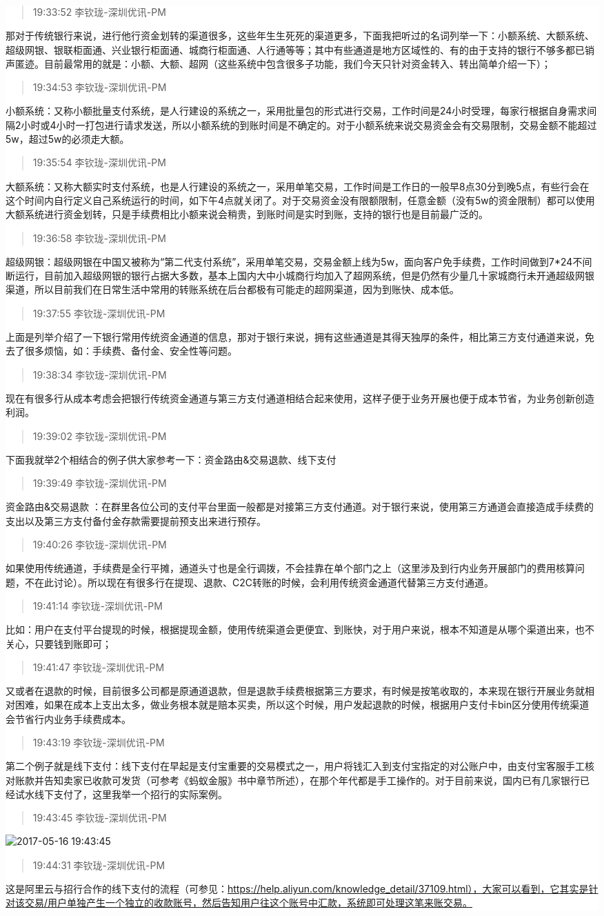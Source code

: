 > 19:33:52  李钦珑-深圳优讯-PM  
   
那对于传统银行来说，进行他行资金划转的渠道很多，这些年生生死死的渠道更多，下面我把听过的名词列举一下：小额系统、大额系统、超级网银、银联柜面通、兴业银行柜面通、城商行柜面通、人行通等等；其中有些通道是地方区域性的、有的由于支持的银行不够多都已销声匿迹。目前最常用的就是：小额、大额、超网（这些系统中包含很多子功能，我们今天只针对资金转入、转出简单介绍一下）；  
   
> 19:34:53  李钦珑-深圳优讯-PM  
   
小额系统：又称小额批量支付系统，是人行建设的系统之一，采用批量包的形式进行交易，工作时间是24小时受理，每家行根据自身需求间隔2小时或4小时一打包进行请求发送，所以小额系统的到账时间是不确定的。对于小额系统来说交易资金会有交易限制，交易金额不能超过5w，超过5w的必须走大额。  
   
> 19:35:54  李钦珑-深圳优讯-PM  
   
大额系统：又称大额实时支付系统，也是人行建设的系统之一，采用单笔交易，工作时间是工作日的一般早8点30分到晚5点，有些行会在这个时间内自行定义自己系统运行的时间，如下午4点就关闭了。对于交易资金没有限额限制，任意金额（没有5w的资金限制）都可以使用大额系统进行资金划转，只是手续费相比小额来说会稍贵，到账时间是实时到账，支持的银行也是目前最广泛的。  
   
> 19:36:58  李钦珑-深圳优讯-PM  
   
超级网银：超级网银在中国又被称为“第二代支付系统”，采用单笔交易，交易金额上线为5w，面向客户免手续费，工作时间做到7*24不间断运行，目前加入超级网银的银行占据大多数，基本上国内大中小城商行均加入了超网系统，但是仍然有少量几十家城商行未开通超级网银渠道，所以目前我们在日常生活中常用的转账系统在后台都极有可能走的超网渠道，因为到账快、成本低。  
   
> 19:37:55  李钦珑-深圳优讯-PM  
   
上面是列举介绍了一下银行常用传统资金通道的信息，那对于银行来说，拥有这些通道是其得天独厚的条件，相比第三方支付通道来说，免去了很多烦恼，如：手续费、备付金、安全性等问题。  
   
> 19:38:34  李钦珑-深圳优讯-PM  
   
现在有很多行从成本考虑会把银行传统资金通道与第三方支付通道相结合起来使用，这样子便于业务开展也便于成本节省，为业务创新创造利润。  
   
> 19:39:02  李钦珑-深圳优讯-PM  
   
下面我就举2个相结合的例子供大家参考一下：资金路由&交易退款、线下支付  
   
> 19:39:49  李钦珑-深圳优讯-PM  
   
资金路由&交易退款 ：在群里各位公司的支付平台里面一般都是对接第三方支付通道。对于银行来说，使用第三方通道会直接造成手续费的支出以及第三方支付备付金存款需要提前预支出来进行预存。  
   
> 19:40:26  李钦珑-深圳优讯-PM  
   
如果使用传统通道，手续费是全行平摊，通道头寸也是全行调拨，不会挂靠在单个部门之上（这里涉及到行内业务开展部门的费用核算问题，不在此讨论）。所以现在有很多行在提现、退款、C2C转账的时候，会利用传统资金通道代替第三方支付通道。  
   
> 19:41:14  李钦珑-深圳优讯-PM  
   
比如：用户在支付平台提现的时候，根据提现金额，使用传统渠道会更便宜、到账快，对于用户来说，根本不知道是从哪个渠道出来，也不关心，只要钱到账即可；  
   
> 19:41:47  李钦珑-深圳优讯-PM  
   
又或者在退款的时候，目前很多公司都是原通道退款，但是退款手续费根据第三方要求，有时候是按笔收取的，本来现在银行开展业务就相对困难，如果在成本上支出太多，做业务根本就是赔本买卖，所以这个时候，用户发起退款的时候，根据用户支付卡bin区分使用传统渠道会节省行内业务手续费成本。  
   
> 19:43:19  李钦珑-深圳优讯-PM  
   
第二个例子就是线下支付：线下支付在早起是支付宝重要的交易模式之一，用户将钱汇入到支付宝指定的对公账户中，由支付宝客服手工核对账款并告知卖家已收款可发货（可参考《蚂蚁金服》书中章节所述），在那个年代都是手工操作的。对于目前来说，国内已有几家银行已经试水线下支付了，这里我举一个招行的实际案例。  
   
> 19:43:45  李钦珑-深圳优讯-PM  
   
![2017-05-16 19:43:45](http://static.cocolian.cn/img/20170516_194345.png) 
   
> 19:44:31  李钦珑-深圳优讯-PM  
   
这是阿里云与招行合作的线下支付的流程（可参见：https://help.aliyun.com/knowledge_detail/37109.html），大家可以看到，它其实是针对该交易/用户单独产生一个独立的收款账号，然后告知用户往这个账号中汇款，系统即可处理这笔来账交易。  
   
